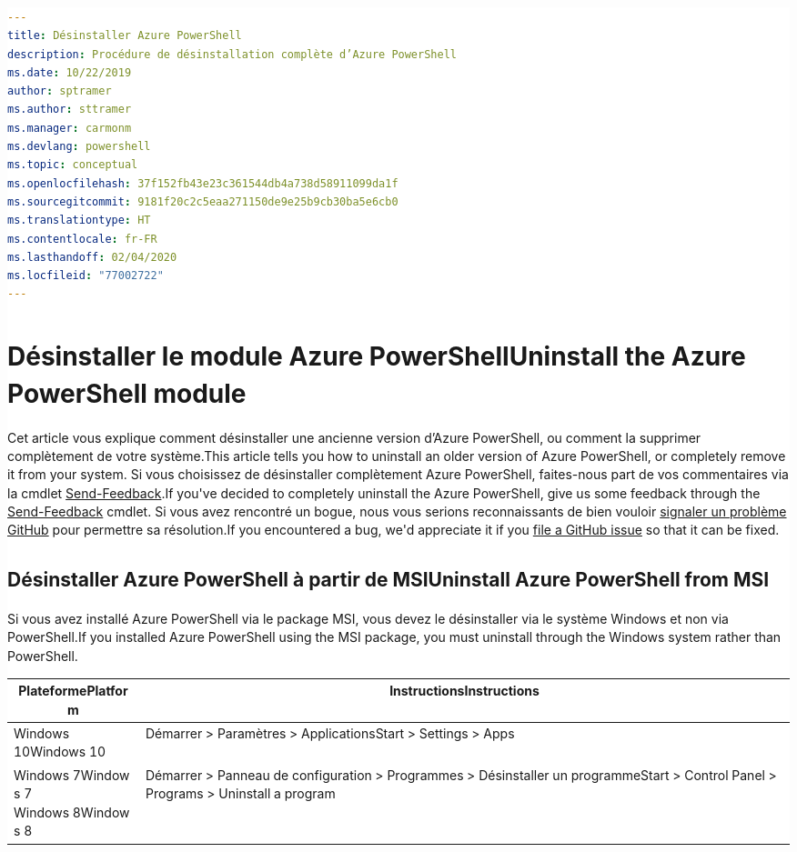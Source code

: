 ```yaml
---
title: Désinstaller Azure PowerShell
description: Procédure de désinstallation complète d’Azure PowerShell
ms.date: 10/22/2019
author: sptramer
ms.author: sttramer
ms.manager: carmonm
ms.devlang: powershell
ms.topic: conceptual
ms.openlocfilehash: 37f152fb43e23c361544db4a738d58911099da1f
ms.sourcegitcommit: 9181f20c2c5eaa271150de9e25b9cb30ba5e6cb0
ms.translationtype: HT
ms.contentlocale: fr-FR
ms.lasthandoff: 02/04/2020
ms.locfileid: "77002722"
---
```

# <a name="uninstall-the-azure-powershell-module"></a><span data-ttu-id="418ad-103">Désinstaller le module Azure PowerShell</span><span class="sxs-lookup"><span data-stu-id="418ad-103">Uninstall the Azure PowerShell module</span></span>

<span data-ttu-id="418ad-104">Cet article vous explique comment désinstaller une ancienne version d’Azure PowerShell, ou comment la supprimer complètement de votre système.</span><span class="sxs-lookup"><span data-stu-id="418ad-104">This article tells you how to uninstall an older version of Azure PowerShell, or completely remove it from your system.</span></span> <span data-ttu-id="418ad-105">Si vous choisissez de désinstaller complètement Azure PowerShell, faites-nous part de vos commentaires via la cmdlet [Send-Feedback](/powershell/module/az.accounts/send-feedback).</span><span class="sxs-lookup"><span data-stu-id="418ad-105">If you've decided to completely uninstall the Azure PowerShell, give us some feedback through the [Send-Feedback](/powershell/module/az.accounts/send-feedback) cmdlet.</span></span>
<span data-ttu-id="418ad-106">Si vous avez rencontré un bogue, nous vous serions reconnaissants de bien vouloir [signaler un problème GitHub](https://github.com/azure/azure-powershell/issues) pour permettre sa résolution.</span><span class="sxs-lookup"><span data-stu-id="418ad-106">If you encountered a bug, we'd appreciate it if you [file a GitHub issue](https://github.com/azure/azure-powershell/issues) so that it can be fixed.</span></span>

## <a name="uninstall-azure-powershell-from-msi"></a><span data-ttu-id="418ad-107">Désinstaller Azure PowerShell à partir de MSI</span><span class="sxs-lookup"><span data-stu-id="418ad-107">Uninstall Azure PowerShell from MSI</span></span>

<span data-ttu-id="418ad-108">Si vous avez installé Azure PowerShell via le package MSI, vous devez le désinstaller via le système Windows et non via PowerShell.</span><span class="sxs-lookup"><span data-stu-id="418ad-108">If you installed Azure PowerShell using the MSI package, you must uninstall through the Windows system rather than PowerShell.</span></span>

| <span data-ttu-id="418ad-109">Plateforme</span><span class="sxs-lookup"><span data-stu-id="418ad-109">Platform</span></span> | <span data-ttu-id="418ad-110">Instructions</span><span class="sxs-lookup"><span data-stu-id="418ad-110">Instructions</span></span> |
|----------|--------------|
| <span data-ttu-id="418ad-111">Windows 10</span><span class="sxs-lookup"><span data-stu-id="418ad-111">Windows 10</span></span> | <span data-ttu-id="418ad-112">Démarrer > Paramètres > Applications</span><span class="sxs-lookup"><span data-stu-id="418ad-112">Start > Settings > Apps</span></span> |
| <span data-ttu-id="418ad-113">Windows 7</span><span class="sxs-lookup"><span data-stu-id="418ad-113">Windows 7</span></span> </br><span data-ttu-id="418ad-114">Windows 8</span><span class="sxs-lookup"><span data-stu-id="418ad-114">Windows 8</span></span> | <span data-ttu-id="418ad-115">Démarrer > Panneau de configuration > Programmes > Désinstaller un programme</span><span class="sxs-lookup"><span data-stu-id="418ad-115">Start > Control Panel > Programs > Uninstall a program</span></span> |

